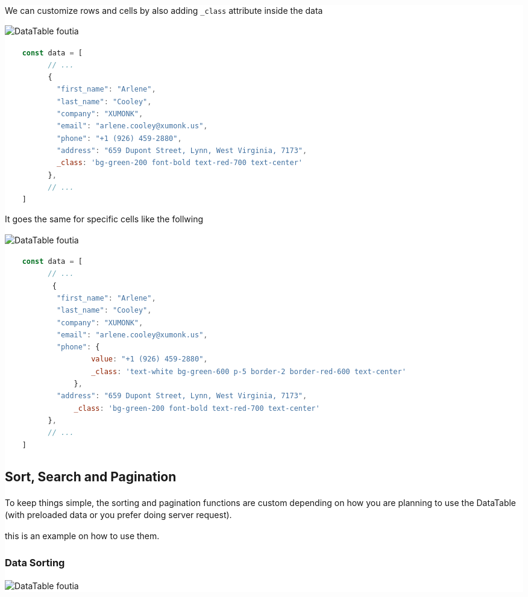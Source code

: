 We can customize rows and cells by also adding `_class` attribute inside the data

![DataTable foutia](https://cdn.fouita.com/assets/pics/template/data-table/data-table-row.jpg)

```javascript
    const data = [
		  // ... 
		  {
		    "first_name": "Arlene",
		    "last_name": "Cooley",
		    "company": "XUMONK",
		    "email": "arlene.cooley@xumonk.us",
		    "phone": "+1 (926) 459-2880",
		    "address": "659 Dupont Street, Lynn, West Virginia, 7173",
			_class: 'bg-green-200 font-bold text-red-700 text-center'
		  },
		  // ...
	]
```

It goes the same for specific cells like the follwing

![DataTable foutia](https://cdn.fouita.com/assets/pics/template/data-table/data-table-cells.jpg)

```javascript
    const data = [
		  // ... 
		   {
		    "first_name": "Arlene",
		    "last_name": "Cooley",
		    "company": "XUMONK",
		    "email": "arlene.cooley@xumonk.us",
		    "phone": {
					value: "+1 (926) 459-2880", 
					_class: 'text-white bg-green-600 p-5 border-2 border-red-600 text-center'
				},
		    "address": "659 Dupont Street, Lynn, West Virginia, 7173",
				_class: 'bg-green-200 font-bold text-red-700 text-center'
		  },
		  // ...
	]
```

## Sort, Search and Pagination

To keep things simple, the sorting and pagination functions are custom depending on how you are planning to use the DataTable (with preloaded data or you prefer doing server request).

this is an example on how to use them.

### Data Sorting

![DataTable foutia](https://cdn.fouita.com/assets/pics/template/data-table/data-table-sort.jpg)
